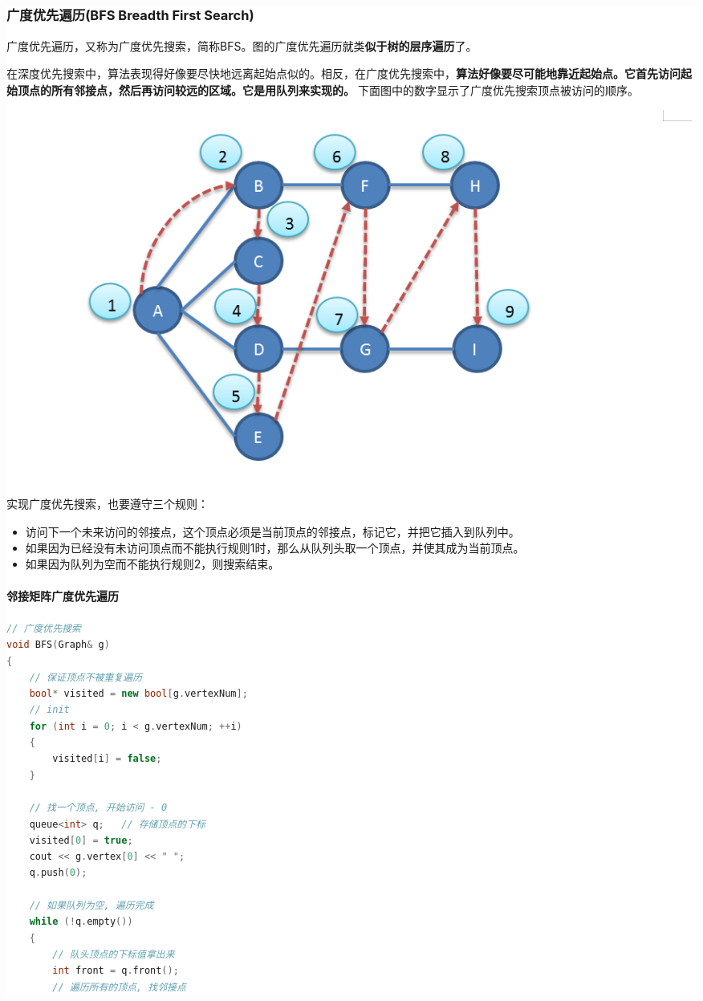 

### 广度优先遍历(BFS Breadth First Search)

广度优先遍历，又称为广度优先搜索，简称BFS。图的广度优先遍历就类**似于树的层序遍历**了。

在深度优先搜索中，算法表现得好像要尽快地远离起始点似的。相反，在广度优先搜索中，**算法好像要尽可能地靠近起始点。它首先访问起始顶点的所有邻接点，然后再访问较远的区域。它是用队列来实现的。**
下面图中的数字显示了广度优先搜索顶点被访问的顺序。

![image-20220409004002534](/images/javawz/image-20220409004002534.png)

实现广度优先搜索，也要遵守三个规则：

- 访问下一个未来访问的邻接点，这个顶点必须是当前顶点的邻接点，标记它，并把它插入到队列中。
- 如果因为已经没有未访问顶点而不能执行规则1时，那么从队列头取一个顶点，并使其成为当前顶点。
- 如果因为队列为空而不能执行规则2，则搜索结束。

#### 邻接矩阵广度优先遍历

```cpp
// 广度优先搜索
void BFS(Graph& g)
{
	// 保证顶点不被重复遍历
	bool* visited = new bool[g.vertexNum];
	// init
	for (int i = 0; i < g.vertexNum; ++i)
	{
		visited[i] = false;
	}

	// 找一个顶点, 开始访问 - 0
	queue<int> q;	// 存储顶点的下标
	visited[0] = true;
	cout << g.vertex[0] << " ";
	q.push(0);

	// 如果队列为空, 遍历完成
	while (!q.empty())
	{
		// 队头顶点的下标值拿出来
		int front = q.front();
		// 遍历所有的顶点, 找邻接点
```